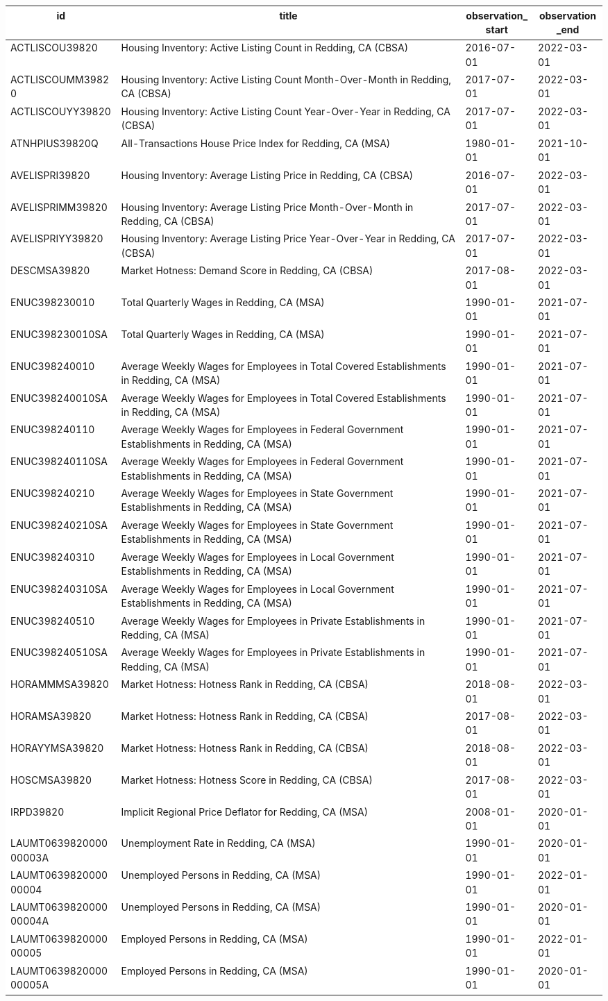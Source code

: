 | id                        | title                                                                                                        | observation_start   | observation_end   |
|---------------------------|--------------------------------------------------------------------------------------------------------------|---------------------|-------------------|
| ACTLISCOU39820            | Housing Inventory: Active Listing Count in Redding, CA (CBSA)                                                | 2016-07-01          | 2022-03-01        |
| ACTLISCOUMM39820          | Housing Inventory: Active Listing Count Month-Over-Month in Redding, CA (CBSA)                               | 2017-07-01          | 2022-03-01        |
| ACTLISCOUYY39820          | Housing Inventory: Active Listing Count Year-Over-Year in Redding, CA (CBSA)                                 | 2017-07-01          | 2022-03-01        |
| ATNHPIUS39820Q            | All-Transactions House Price Index for Redding, CA (MSA)                                                     | 1980-01-01          | 2021-10-01        |
| AVELISPRI39820            | Housing Inventory: Average Listing Price in Redding, CA (CBSA)                                               | 2016-07-01          | 2022-03-01        |
| AVELISPRIMM39820          | Housing Inventory: Average Listing Price Month-Over-Month in Redding, CA (CBSA)                              | 2017-07-01          | 2022-03-01        |
| AVELISPRIYY39820          | Housing Inventory: Average Listing Price Year-Over-Year in Redding, CA (CBSA)                                | 2017-07-01          | 2022-03-01        |
| DESCMSA39820              | Market Hotness: Demand Score in Redding, CA (CBSA)                                                           | 2017-08-01          | 2022-03-01        |
| ENUC398230010             | Total Quarterly Wages in Redding, CA (MSA)                                                                   | 1990-01-01          | 2021-07-01        |
| ENUC398230010SA           | Total Quarterly Wages in Redding, CA (MSA)                                                                   | 1990-01-01          | 2021-07-01        |
| ENUC398240010             | Average Weekly Wages for Employees in Total Covered Establishments in Redding, CA (MSA)                      | 1990-01-01          | 2021-07-01        |
| ENUC398240010SA           | Average Weekly Wages for Employees in Total Covered Establishments in Redding, CA (MSA)                      | 1990-01-01          | 2021-07-01        |
| ENUC398240110             | Average Weekly Wages for Employees in Federal Government Establishments in Redding, CA (MSA)                 | 1990-01-01          | 2021-07-01        |
| ENUC398240110SA           | Average Weekly Wages for Employees in Federal Government Establishments in Redding, CA (MSA)                 | 1990-01-01          | 2021-07-01        |
| ENUC398240210             | Average Weekly Wages for Employees in State Government Establishments in Redding, CA (MSA)                   | 1990-01-01          | 2021-07-01        |
| ENUC398240210SA           | Average Weekly Wages for Employees in State Government Establishments in Redding, CA (MSA)                   | 1990-01-01          | 2021-07-01        |
| ENUC398240310             | Average Weekly Wages for Employees in Local Government Establishments in Redding, CA (MSA)                   | 1990-01-01          | 2021-07-01        |
| ENUC398240310SA           | Average Weekly Wages for Employees in Local Government Establishments in Redding, CA (MSA)                   | 1990-01-01          | 2021-07-01        |
| ENUC398240510             | Average Weekly Wages for Employees in Private Establishments in Redding, CA (MSA)                            | 1990-01-01          | 2021-07-01        |
| ENUC398240510SA           | Average Weekly Wages for Employees in Private Establishments in Redding, CA (MSA)                            | 1990-01-01          | 2021-07-01        |
| HORAMMMSA39820            | Market Hotness: Hotness Rank in Redding, CA (CBSA)                                                           | 2018-08-01          | 2022-03-01        |
| HORAMSA39820              | Market Hotness: Hotness Rank in Redding, CA (CBSA)                                                           | 2017-08-01          | 2022-03-01        |
| HORAYYMSA39820            | Market Hotness: Hotness Rank in Redding, CA (CBSA)                                                           | 2018-08-01          | 2022-03-01        |
| HOSCMSA39820              | Market Hotness: Hotness Score in Redding, CA (CBSA)                                                          | 2017-08-01          | 2022-03-01        |
| IRPD39820                 | Implicit Regional Price Deflator for Redding, CA (MSA)                                                       | 2008-01-01          | 2020-01-01        |
| LAUMT063982000000003A     | Unemployment Rate in Redding, CA (MSA)                                                                       | 1990-01-01          | 2020-01-01        |
| LAUMT063982000000004      | Unemployed Persons in Redding, CA (MSA)                                                                      | 1990-01-01          | 2022-01-01        |
| LAUMT063982000000004A     | Unemployed Persons in Redding, CA (MSA)                                                                      | 1990-01-01          | 2020-01-01        |
| LAUMT063982000000005      | Employed Persons in Redding, CA (MSA)                                                                        | 1990-01-01          | 2022-01-01        |
| LAUMT063982000000005A     | Employed Persons in Redding, CA (MSA)                                                                        | 1990-01-01          | 2020-01-01        |